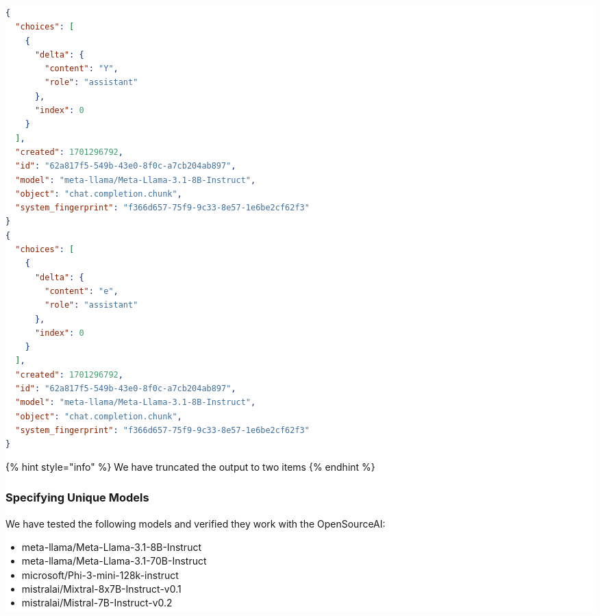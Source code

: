 ```json
{
  "choices": [
    {
      "delta": {
        "content": "Y",
        "role": "assistant"
      },
      "index": 0
    }
  ],
  "created": 1701296792,
  "id": "62a817f5-549b-43e0-8f0c-a7cb204ab897",
  "model": "meta-llama/Meta-Llama-3.1-8B-Instruct",
  "object": "chat.completion.chunk",
  "system_fingerprint": "f366d657-75f9-9c33-8e57-1e6be2cf62f3"
}
{
  "choices": [
    {
      "delta": {
        "content": "e",
        "role": "assistant"
      },
      "index": 0
    }
  ],
  "created": 1701296792,
  "id": "62a817f5-549b-43e0-8f0c-a7cb204ab897",
  "model": "meta-llama/Meta-Llama-3.1-8B-Instruct",
  "object": "chat.completion.chunk",
  "system_fingerprint": "f366d657-75f9-9c33-8e57-1e6be2cf62f3"
}
```

{% hint style="info" %}
We have truncated the output to two items
{% endhint %}

### Specifying Unique Models

We have tested the following models and verified they work with the OpenSourceAI:

* meta-llama/Meta-Llama-3.1-8B-Instruct
* meta-llama/Meta-Llama-3.1-70B-Instruct
* microsoft/Phi-3-mini-128k-instruct
* mistralai/Mixtral-8x7B-Instruct-v0.1
* mistralai/Mistral-7B-Instruct-v0.2
